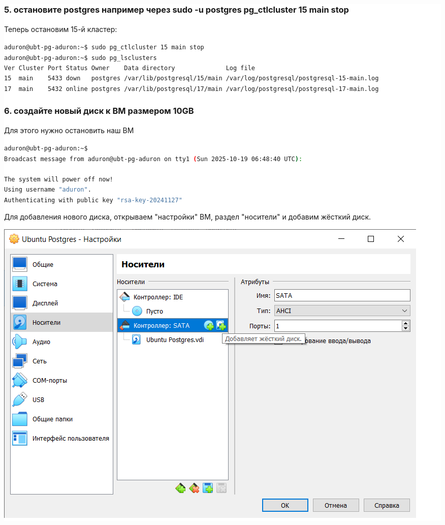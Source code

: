 
### 5. остановите postgres например через sudo -u postgres pg_ctlcluster 15 main stop

Теперь остановим 15-й кластер:
```sh
aduron@ubt-pg-aduron:~$ sudo pg_ctlcluster 15 main stop
aduron@ubt-pg-aduron:~$ sudo pg_lsclusters
Ver Cluster Port Status Owner    Data directory              Log file
15  main    5433 down   postgres /var/lib/postgresql/15/main /var/log/postgresql/postgresql-15-main.log
17  main    5432 online postgres /var/lib/postgresql/17/main /var/log/postgresql/postgresql-17-main.log
```


### 6. создайте новый диск к ВМ размером 10GB

Для этого нужно остановить наш ВМ
```sh
aduron@ubt-pg-aduron:~$ 
Broadcast message from aduron@ubt-pg-aduron on tty1 (Sun 2025-10-19 06:48:40 UTC):

The system will power off now!
Using username "aduron".
Authenticating with public key "rsa-key-20241127"
```

Для добавления нового диска, открываем "настройки" ВМ, раздел "носители" и добавим жёсткий диск.

![VM](img/dz3-1.png)

